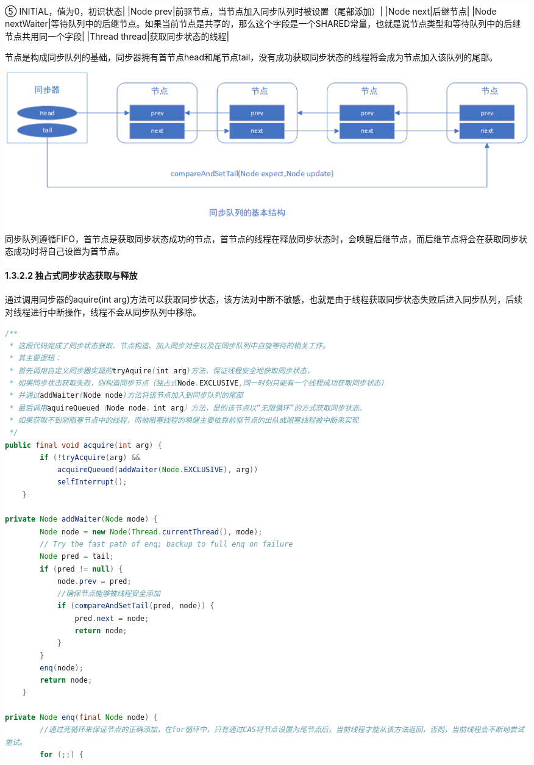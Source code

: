 ⑤ INITIAL，值为0，初识状态|
|Node prev|前驱节点，当节点加入同步队列时被设置（尾部添加）|
|Node next|后继节点|
|Node nextWaiter|等待队列中的后继节点。如果当前节点是共享的，那么这个字段是一个SHARED常量，也就是说节点类型和等待队列中的后继节点共用同一个字段|
|Thread thread|获取同步状态的线程|

节点是构成同步队列的基础，同步器拥有首节点head和尾节点tail，没有成功获取同步状态的线程将会成为节点加入该队列的尾部。

![同步队列的基本结构](imgs/AbstractQueueSerializer.png)

同步队列遵循FIFO，首节点是获取同步状态成功的节点，首节点的线程在释放同步状态时，会唤醒后继节点，而后继节点将会在获取同步状态成功时将自己设置为首节点。

#### 1.3.2.2 独占式同步状态获取与释放
通过调用同步器的aquire(int arg)方法可以获取同步状态，该方法对中断不敏感，也就是由于线程获取同步状态失败后进入同步队列，后续对线程进行中断操作，线程不会从同步队列中移除。
```java
/**
 * 这段代码完成了同步状态获取、节点构造、加入同步对垒以及在同步队列中自旋等待的相关工作。
 * 其主要逻辑：
 * 首先调用自定义同步器实现的tryAquire(int arg)方法，保证线程安全地获取同步状态，
 * 如果同步状态获取失败，则构造同步节点（独占式Node.EXCLUSIVE,同一时刻只能有一个线程成功获取同步状态)
 * 并通过addWaiter(Node node)方法将该节点加入到同步队列的尾部
 * 最后调用aquireQueued（Node node，int arg）方法，是的该节点以“无限循环”的方式获取同步状态。
 * 如果获取不到则阻塞节点中的线程，而被阻塞线程的唤醒主要依靠前驱节点的出队或阻塞线程被中断来实现
 */
public final void acquire(int arg) {
        if (!tryAcquire(arg) &&
            acquireQueued(addWaiter(Node.EXCLUSIVE), arg))
            selfInterrupt();
    }

private Node addWaiter(Node mode) {
        Node node = new Node(Thread.currentThread(), mode);
        // Try the fast path of enq; backup to full enq on failure
        Node pred = tail;
        if (pred != null) {
            node.prev = pred;
            //确保节点能够被线程安全添加
            if (compareAndSetTail(pred, node)) {
                pred.next = node;
                return node;
            }
        }
        enq(node);
        return node;
    }

private Node enq(final Node node) {
		//通过死循环来保证节点的正确添加，在for循环中，只有通过CAS将节点设置为尾节点后，当前线程才能从该方法返回，否则，当前线程会不断地尝试重试。
        for (;;) {
```